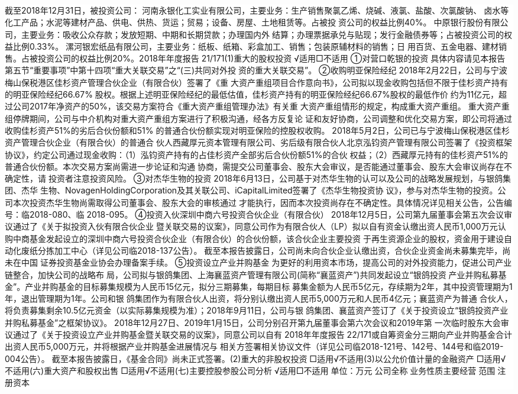 截至2018年12月31日，被投资公司：
河南永银化工实业有限公司，主要业务：生产销售聚氯乙烯、烧碱、液氯、盐酸、次氯酸钠、
卤水等化工产品；水泥等建材产品、供电、供热、货运；贸易；设备、房屋、土地租赁等。占被投
资公司的权益比例40%。
中原银行股份有限公司，主要业务：吸收公众存款；发放短期、中期和长期贷款；办理国内外
结算；办理票据承兑与贴现；发行金融债券等；占被投资公司的权益比例0.33%。
漯河银宏纸品有限公司，主要业务：纸板、纸箱、彩盒加工、销售；包装原辅材料的销售；日
用百货、五金电器、建材销售。占被投资公司的权益比例20%。2018年年度报告
21/171(1)重大的股权投资
√适用□不适用
①对营口乾银的投资
具体内容请见本报告第五节“重要事项”中第十四项“重大关联交易”之“(三)共同对外投
资的重大关联交易”。
②收购明亚保险经纪
2018年2月22日，公司与宁波梅山保税港区佳杉资产管理合伙企业（有限合伙）签署了《重
大资产重组项目合作意向书》，公司拟以现金收购包括但不限于佳杉资产持有的明亚保险经纪66.67%
股权。根据上述明亚保险经纪的最低估值，佳杉资产持有的明亚保险经纪66.67%股权的最低作价
约为11亿元，超过公司2017年净资产的50%，该交易方案符合《重大资产重组管理办法》有关重
大资产重组情形的规定，构成重大资产重组。
重大资产重组停牌期间，公司与中介机构对重大资产重组方案进行了积极沟通，经各方反复论
证和友好协商，公司调整和优化交易方案，即公司将通过收购佳杉资产51%的劣后合伙份额和51%
的普通合伙份额实现对明亚保险的控股权收购。
2018年5月2日，公司已与宁波梅山保税港区佳杉资产管理合伙企业（有限合伙）的普通合
伙人西藏厚元资本管理有限公司、劣后级有限合伙人北京泓钧资产管理有限公司签署了《投资框架
协议》，约定公司通过现金收购：（1）泓钧资产持有的占佳杉资产全部劣后合伙份额51%的合伙
权益；（2）西藏厚元持有的佳杉资产51%的普通合伙份额。本次交易方案尚需进一步论证和沟通
协商，需提交公司董事会、股东大会审议，是否能通过董事会、股东大会审议尚存在不确定性，请
投资者注意投资风险。
③对杰华生物的投资
2018年6月13日，公司基于对杰华生物的认可以及公司的战略发展规划，与银鸽集团、杰华
生物、NovagenHoldingCorporation及其关联公司、iCapitalLimited签署了《杰华生物投资协
议》，参与对杰华生物的投资。公司本次投资杰华生物尚需取得公司董事会、股东大会的审核通过
才能执行，因而本次投资尚存在不确定性。具体情况详见相关公告，公告编号：临2018-080、临
2018-095。
④投资入伙深圳中商六号投资合伙企业（有限合伙）
2018年12月5日，公司第九届董事会第五次会议审议通过了《关于拟投资入伙有限合伙企业
暨关联交易的议案》，同意公司作为有限合伙人（LP）拟以自有资金认缴出资人民币1,000万元认
购中商基金发起设立的深圳中商六号投资合伙企业（有限合伙）的合伙份额，该合伙企业主要投资
于再生资源企业的股权，资金用于建设自动化废纸分拣加工中心（详见公司临2018-137公告）。
截至本报告披露日，公司尚未向合伙企业认缴出资，合伙企业资金尚未募集完毕，尚未在中国
证券投资基金业协会办理备案手续。
⑤投资设立产业并购基金
为更好的利用资本市场，提高公司的对外投资能力，促进公司产业链整合，加快公司的战略布
局，公司拟与银鸽集团、上海襄蓝资产管理有限公司(简称“襄蓝资产”)共同发起设立“银鸽投资
产业并购私募基金”。产业并购基金的目标募集规模为人民币15亿元，拟分三期募集，每期目标
募集金额为人民币5亿元，存续期为2年，其中投资管理期为1年，退出管理期为1年。公司和银
鸽集团作为有限合伙人出资，将分别认缴出资人民币5,000万元和人民币4亿元；襄蓝资产为普通
合伙人，将负责募集剩余10.5亿元资金（以实际募集规模为准）；2018年9月11日，公司与银
鸽集团、襄蓝资产签订了《关于投资设立“银鸽投资产业并购私募基金”之框架协议》。
2018年12月27日、2019年1月15日，公司分别召开第九届董事会第六次会议和2019年第
一次临时股东大会审议通过了《关于投资设立产业并购基金暨关联交易的议案》，同意公司以自有
2018年年度报告
22/171或自筹资金分三期向产业并购基金合计出资人民币5,000万元，并将根据产业并购基金进展情况与
相关方签署相关协议文件（详见公司临2018-121号、142号、144号和临2019-004公告）。
截至本报告披露日，《基金合同》尚未正式签署。(2)重大的非股权投资
□适用√不适用(3)以公允价值计量的金融资产
□适用√不适用(六)重大资产和股权出售
□适用√不适用(七)主要控股参股公司分析
√适用□不适用
单位：万元
公司全称
业务性质主要经营
范围
注册资本